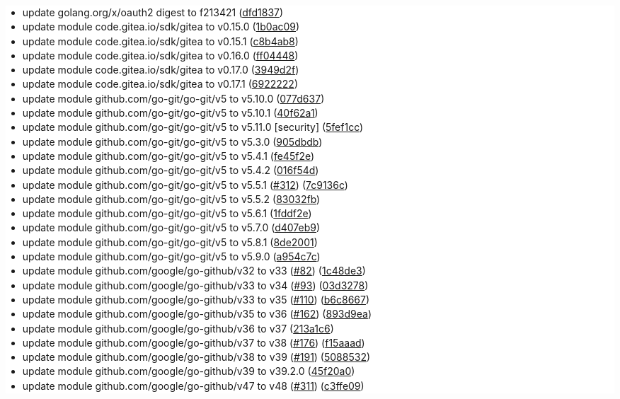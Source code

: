 * update golang.org/x/oauth2 digest to f213421 ([dfd1837](https://github.com/dnwe/multi-gitter/commit/dfd18376c44f4b9a36628142fc52277b0aa48ec0))
* update module code.gitea.io/sdk/gitea to v0.15.0 ([1b0ac09](https://github.com/dnwe/multi-gitter/commit/1b0ac094015c4b398147c3fc8759e83462b656b7))
* update module code.gitea.io/sdk/gitea to v0.15.1 ([c8b4ab8](https://github.com/dnwe/multi-gitter/commit/c8b4ab8cf55ace9e4f4751b540ba2e0dc7fd2807))
* update module code.gitea.io/sdk/gitea to v0.16.0 ([ff04448](https://github.com/dnwe/multi-gitter/commit/ff0444885bfbf657b4813efdb53986af67b0ac58))
* update module code.gitea.io/sdk/gitea to v0.17.0 ([3949d2f](https://github.com/dnwe/multi-gitter/commit/3949d2f4a3d7f315ca48a6c8c18910a1bcce3443))
* update module code.gitea.io/sdk/gitea to v0.17.1 ([6922222](https://github.com/dnwe/multi-gitter/commit/692222204b02292d205a522962a397575ca55ebc))
* update module github.com/go-git/go-git/v5 to v5.10.0 ([077d637](https://github.com/dnwe/multi-gitter/commit/077d637789ce7943212ca01827dd06fe314ad75d))
* update module github.com/go-git/go-git/v5 to v5.10.1 ([40f62a1](https://github.com/dnwe/multi-gitter/commit/40f62a11cacfd429e232451aeab9e11825de9ce3))
* update module github.com/go-git/go-git/v5 to v5.11.0 [security] ([5fef1cc](https://github.com/dnwe/multi-gitter/commit/5fef1ccc936c2d6f31a8d4ae7ac0ebed6409f2c1))
* update module github.com/go-git/go-git/v5 to v5.3.0 ([905dbdb](https://github.com/dnwe/multi-gitter/commit/905dbdbfa5b420ee985bed2ff58cfb2399b051b7))
* update module github.com/go-git/go-git/v5 to v5.4.1 ([fe45f2e](https://github.com/dnwe/multi-gitter/commit/fe45f2e9ad2031ae4f436271e4a072101ba80805))
* update module github.com/go-git/go-git/v5 to v5.4.2 ([016f54d](https://github.com/dnwe/multi-gitter/commit/016f54d39a8df80558b7c46880a7dfabd16c7e28))
* update module github.com/go-git/go-git/v5 to v5.5.1 ([#312](https://github.com/dnwe/multi-gitter/issues/312)) ([7c9136c](https://github.com/dnwe/multi-gitter/commit/7c9136c7427fcb1d103c0f1e004059f7a793f25d))
* update module github.com/go-git/go-git/v5 to v5.5.2 ([83032fb](https://github.com/dnwe/multi-gitter/commit/83032fb7e4cd197c703c7eb8e272938a315c5ef5))
* update module github.com/go-git/go-git/v5 to v5.6.1 ([1fddf2e](https://github.com/dnwe/multi-gitter/commit/1fddf2e26cd3cb9f201325decc356d26a1f1444e))
* update module github.com/go-git/go-git/v5 to v5.7.0 ([d407eb9](https://github.com/dnwe/multi-gitter/commit/d407eb9ef7bb06ca54b0d28ad992c8832ecb6c41))
* update module github.com/go-git/go-git/v5 to v5.8.1 ([8de2001](https://github.com/dnwe/multi-gitter/commit/8de20010a3c8c7ac5eecb6c366975d164e9a8409))
* update module github.com/go-git/go-git/v5 to v5.9.0 ([a954c7c](https://github.com/dnwe/multi-gitter/commit/a954c7c0c20cb0a930203c92143456c1571d2e2f))
* update module github.com/google/go-github/v32 to v33 ([#82](https://github.com/dnwe/multi-gitter/issues/82)) ([1c48de3](https://github.com/dnwe/multi-gitter/commit/1c48de3a81a64cbac6481b3260bdc3512e98a34f))
* update module github.com/google/go-github/v33 to v34 ([#93](https://github.com/dnwe/multi-gitter/issues/93)) ([03d3278](https://github.com/dnwe/multi-gitter/commit/03d327835bb7a99362e0b13224200a41d068a642))
* update module github.com/google/go-github/v33 to v35 ([#110](https://github.com/dnwe/multi-gitter/issues/110)) ([b6c8667](https://github.com/dnwe/multi-gitter/commit/b6c8667f1ca48c62b1ec1703f8afa1664dfeca95))
* update module github.com/google/go-github/v35 to v36 ([#162](https://github.com/dnwe/multi-gitter/issues/162)) ([893d9ea](https://github.com/dnwe/multi-gitter/commit/893d9eae5dd5f8abcf6c00cb233957aea532d1c2))
* update module github.com/google/go-github/v36 to v37 ([213a1c6](https://github.com/dnwe/multi-gitter/commit/213a1c6cc603cec49f889ffe52dd50d22f33ab44))
* update module github.com/google/go-github/v37 to v38 ([#176](https://github.com/dnwe/multi-gitter/issues/176)) ([f15aaad](https://github.com/dnwe/multi-gitter/commit/f15aaad21ba92a4d2c05c039f0b7f8963f245e75))
* update module github.com/google/go-github/v38 to v39 ([#191](https://github.com/dnwe/multi-gitter/issues/191)) ([5088532](https://github.com/dnwe/multi-gitter/commit/508853232485cd4dd4886f46fead14fa71d7ae59))
* update module github.com/google/go-github/v39 to v39.2.0 ([45f20a0](https://github.com/dnwe/multi-gitter/commit/45f20a0e070e71231d785d1bb12cc04ee0d0e2e2))
* update module github.com/google/go-github/v47 to v48 ([#311](https://github.com/dnwe/multi-gitter/issues/311)) ([c3ffe09](https://github.com/dnwe/multi-gitter/commit/c3ffe095a56d450ea2d5aa81384a4578cc069a12))